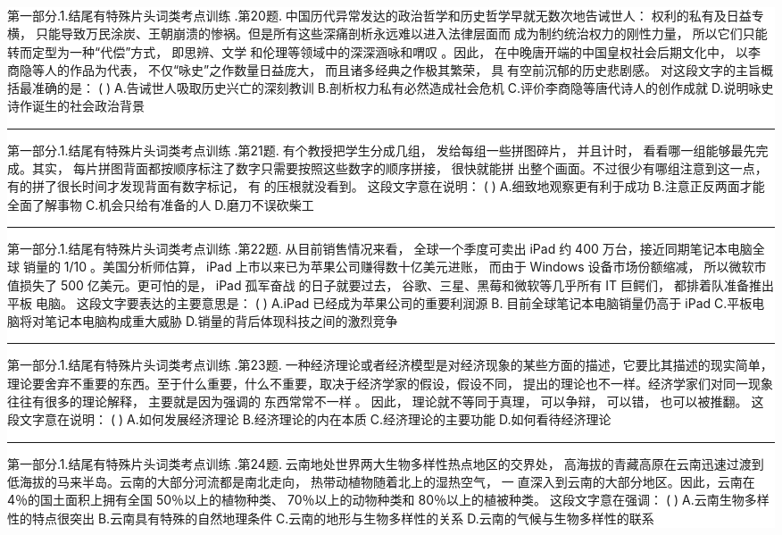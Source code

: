 第一部分.1.结尾有特殊片头词类考点训练
.第20题.
 中国历代异常发达的政治哲学和历史哲学早就无数次地告诫世人：  权利的私有及日益专 横，  只能导致万民涂炭、王朝崩溃的惨祸。但是所有这些深痛剖析永远难以进入法律层面而 成为制约统治权力的刚性力量，  所以它们只能转而定型为一种“代偿”方式，  即思辨、文学 和伦理等领域中的深深涵咏和喟叹 。因此，  在中晚唐开端的中国皇权社会后期文化中，  以李 商隐等人的作品为代表，  不仅“咏史”之作数量日益庞大，  而且诸多经典之作极其繁荣，  具 有空前沉郁的历史悲剧感。
对这段文字的主旨概括最准确的是：  (    )
A.告诫世人吸取历史兴亡的深刻教训
B.剖析权力私有必然造成社会危机
C.评价李商隐等唐代诗人的创作成就
D.说明咏史诗作诞生的社会政治背景


---
第一部分.1.结尾有特殊片头词类考点训练
.第21题.
有个教授把学生分成几组，  发给每组一些拼图碎片，  并且计时，  看看哪一组能够最先完 成。其实，  每片拼图背面都按顺序标注了数字只需要按照这些数字的顺序拼接，  很快就能拼 出整个画面。不过很少有哪组注意到这一点，  有的拼了很长时间才发现背面有数字标记，  有 的压根就没看到。
这段文字意在说明：  (    )
A.细致地观察更有利于成功
B.注意正反两面才能全面了解事物
C.机会只给有准备的人
D.磨刀不误砍柴工
　

---
第一部分.1.结尾有特殊片头词类考点训练
.第22题.
从目前销售情况来看， 全球一个季度可卖出 iPad 约 400 万台，接近同期笔记本电脑全球 销量的 1/10 。美国分析师估算，  iPad 上市以来已为苹果公司赚得数十亿美元进账，  而由于 Windows 设备市场份额缩减，  所以微软市值损失了 500 亿美元。更可怕的是，  iPad 孤军奋战 的日子就要过去，  谷歌、三星、黑莓和微软等几乎所有 IT 巨鳄们，  都排着队准备推出平板 电脑。
这段文字要表达的主要意思是：  (    )
A.iPad 已经成为苹果公司的重要利润源
B. 目前全球笔记本电脑销量仍高于 iPad
C.平板电脑将对笔记本电脑构成重大威胁
D.销量的背后体现科技之间的激烈竞争                                                                                 

---
第一部分.1.结尾有特殊片头词类考点训练
.第23题.
一种经济理论或者经济模型是对经济现象的某些方面的描述，它要比其描述的现实简单， 理论要舍弃不重要的东西。至于什么重要，什么不重要，取决于经济学家的假设，假设不同， 提出的理论也不一样。经济学家们对同一现象往往有很多的理论解释， 主要就是因为强调的 东西常常不一样 。  因此，  理论就不等同于真理，  可以争辩，  可以错，  也可以被推翻。
这段文字意在说明：  (    )
A.如何发展经济理论
B.经济理论的内在本质
C.经济理论的主要功能
D.如何看待经济理论
　

---
第一部分.1.结尾有特殊片头词类考点训练
.第24题.
云南地处世界两大生物多样性热点地区的交界处，  高海拔的青藏高原在云南迅速过渡到 低海拔的马来半岛。云南的大部分河流都是南北走向，  热带动植物随着北上的湿热空气，  一
直深入到云南的大部分地区。因此，云南在 4％的国土面积上拥有全国 50％以上的植物种类、 70％以上的动物种类和 80％以上的植被种类。
这段文字意在强调：  (    )
A.云南生物多样性的特点很突出
B.云南具有特殊的自然地理条件
C.云南的地形与生物多样性的关系
D.云南的气候与生物多样性的联系
　